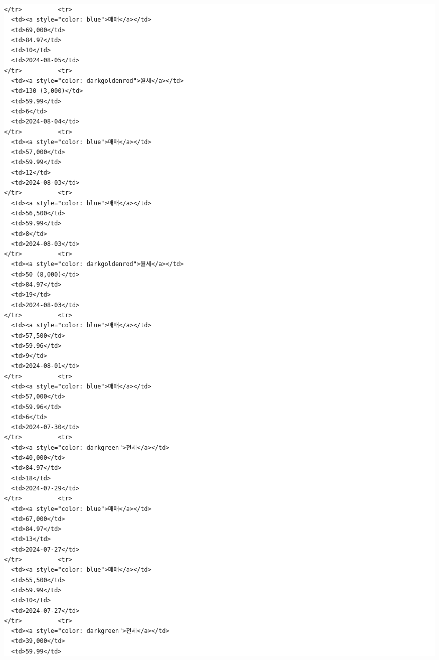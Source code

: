     </tr>          <tr>
      <td><a style="color: blue">매매</a></td>
      <td>69,000</td>
      <td>84.97</td>
      <td>10</td>
      <td>2024-08-05</td>
    </tr>          <tr>
      <td><a style="color: darkgoldenrod">월세</a></td>
      <td>130 (3,000)</td>
      <td>59.99</td>
      <td>6</td>
      <td>2024-08-04</td>
    </tr>          <tr>
      <td><a style="color: blue">매매</a></td>
      <td>57,000</td>
      <td>59.99</td>
      <td>12</td>
      <td>2024-08-03</td>
    </tr>          <tr>
      <td><a style="color: blue">매매</a></td>
      <td>56,500</td>
      <td>59.99</td>
      <td>8</td>
      <td>2024-08-03</td>
    </tr>          <tr>
      <td><a style="color: darkgoldenrod">월세</a></td>
      <td>50 (8,000)</td>
      <td>84.97</td>
      <td>19</td>
      <td>2024-08-03</td>
    </tr>          <tr>
      <td><a style="color: blue">매매</a></td>
      <td>57,500</td>
      <td>59.96</td>
      <td>9</td>
      <td>2024-08-01</td>
    </tr>          <tr>
      <td><a style="color: blue">매매</a></td>
      <td>57,000</td>
      <td>59.96</td>
      <td>6</td>
      <td>2024-07-30</td>
    </tr>          <tr>
      <td><a style="color: darkgreen">전세</a></td>
      <td>40,000</td>
      <td>84.97</td>
      <td>18</td>
      <td>2024-07-29</td>
    </tr>          <tr>
      <td><a style="color: blue">매매</a></td>
      <td>67,000</td>
      <td>84.97</td>
      <td>13</td>
      <td>2024-07-27</td>
    </tr>          <tr>
      <td><a style="color: blue">매매</a></td>
      <td>55,500</td>
      <td>59.99</td>
      <td>10</td>
      <td>2024-07-27</td>
    </tr>          <tr>
      <td><a style="color: darkgreen">전세</a></td>
      <td>39,000</td>
      <td>59.99</td>